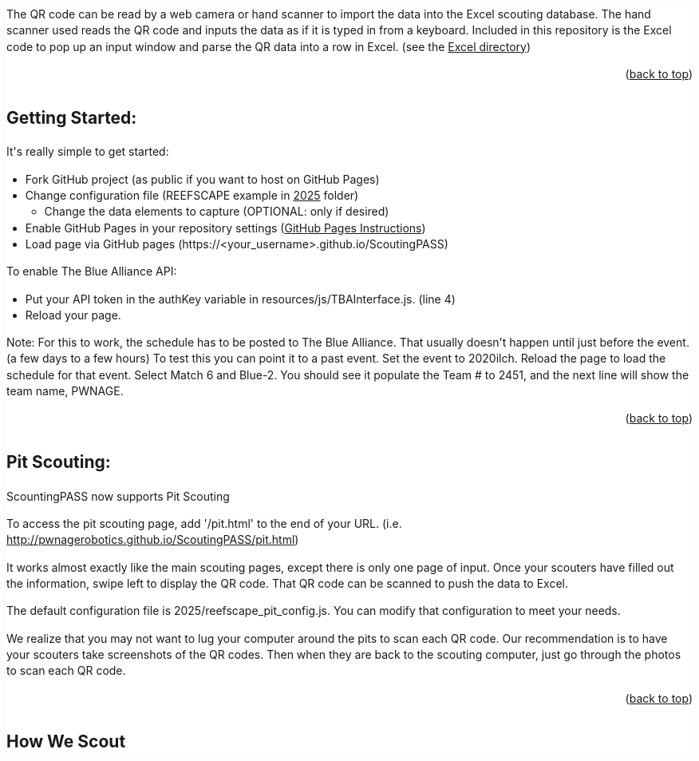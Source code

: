 The QR code can be read by a web camera or hand scanner to import the data into the Excel scouting database.  The hand scanner used reads the QR code and inputs the data as if it is typed in from a keyboard.  Included in this repository is the Excel code to pop up an input window and parse the QR data into a row in Excel. (see the [Excel directory](Excel))

<p align="right">(<a href="#top">back to top</a>)</p>
<div id="getting-started"></div>

## Getting Started:
It's really simple to get started:
* Fork GitHub project (as public if you want to host on GitHub Pages)
* Change configuration file (REEFSCAPE example in [2025](2025) folder)
  * Change the data elements to capture (OPTIONAL: only if desired)
* Enable GitHub Pages in your repository settings ([GitHub Pages Instructions](https://pages.github.com/))
* Load page via GitHub pages (https://<your_username>.github.io/ScoutingPASS)
<p>
To enable The Blue Alliance API:

* Put your API token in the authKey variable in resources/js/TBAInterface.js.  (line 4)
* Reload your page.

Note: For this to work, the schedule has to be posted to The Blue Alliance.  That usually doesn't happen until just before the event. (a few days to a few hours)  To test this you can point it to a past event.   Set the event to 2020ilch.   Reload the page to load the schedule for that event. Select Match 6 and Blue-2.  You should see it populate the Team # to 2451, and the next line will show the team name, PWNAGE.

<p align="right">(<a href="#top">back to top</a>)</p>
<div id="pit-scouting"></div>

## Pit Scouting:

ScountingPASS now supports Pit Scouting

To access the pit scouting page, add '/pit.html' to the end of your URL.  (i.e. http://pwnagerobotics.github.io/ScoutingPASS/pit.html)

It works almost exactly like the main scouting pages, except there is only one page of input.   Once your scouters have filled out the information, swipe left to display the QR code.   That QR code can be scanned to push the data to Excel.

The default configuration file is 2025/reefscape_pit_config.js.   You can modify that configuration to meet your needs.

We realize that you may not want to lug your computer around the pits to scan each QR code.  Our recommendation is to have your scouters take screenshots of the QR codes.   Then when they are back to the scouting computer, just go through the photos to scan each QR code.

<p align="right">(<a href="#top">back to top</a>)</p>
<div id="how-we-scout"></div>

## How We Scout
